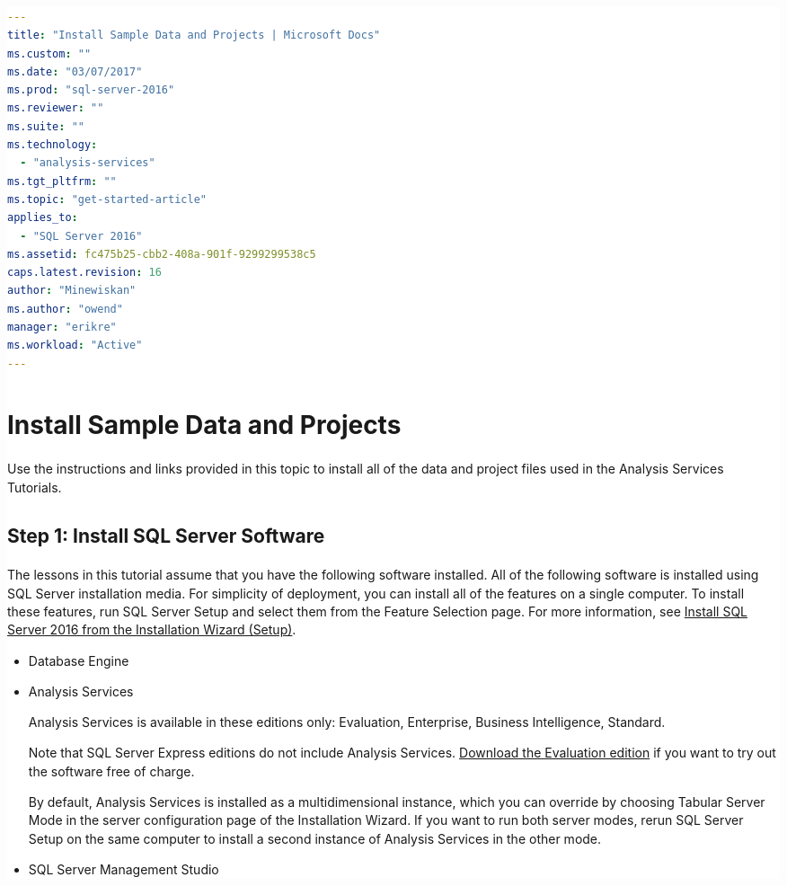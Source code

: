 ```yaml
---
title: "Install Sample Data and Projects | Microsoft Docs"
ms.custom: ""
ms.date: "03/07/2017"
ms.prod: "sql-server-2016"
ms.reviewer: ""
ms.suite: ""
ms.technology: 
  - "analysis-services"
ms.tgt_pltfrm: ""
ms.topic: "get-started-article"
applies_to: 
  - "SQL Server 2016"
ms.assetid: fc475b25-cbb2-408a-901f-9299299538c5
caps.latest.revision: 16
author: "Minewiskan"
ms.author: "owend"
manager: "erikre"
ms.workload: "Active"
---
```

# Install Sample Data and Projects 
Use the instructions and links provided in this topic to install all of the data and project files used in the Analysis Services Tutorials.  
  
## Step 1: Install SQL Server Software  
The lessons in this tutorial assume that you have the following software installed. All of the following software is installed using SQL Server installation media. For simplicity of deployment, you can install all of the features on a single computer. To install these features, run SQL Server Setup and select them from the Feature Selection page. For more information, see [Install SQL Server 2016 from the Installation Wizard &#40;Setup&#41;](../database-engine/install-windows/install-sql-server-from-the-installation-wizard-setup.md).  
  
-   Database Engine  
  
-   Analysis Services  
  
    Analysis Services is available in these editions only: Evaluation, Enterprise, Business Intelligence, Standard.  
  
    Note that SQL Server Express editions do not include Analysis Services. [Download the Evaluation edition](http://go.microsoft.com/fwlink/?LinkId=392824) if you want to try out the software free of charge.  
  
    By default, Analysis Services is installed as a multidimensional instance, which you can override by choosing Tabular Server Mode in the server configuration page of the Installation Wizard. If you want to run both server modes, rerun SQL Server Setup on the same computer to install a second instance of Analysis Services in the other mode.  
  
-   SQL Server Management Studio  
  